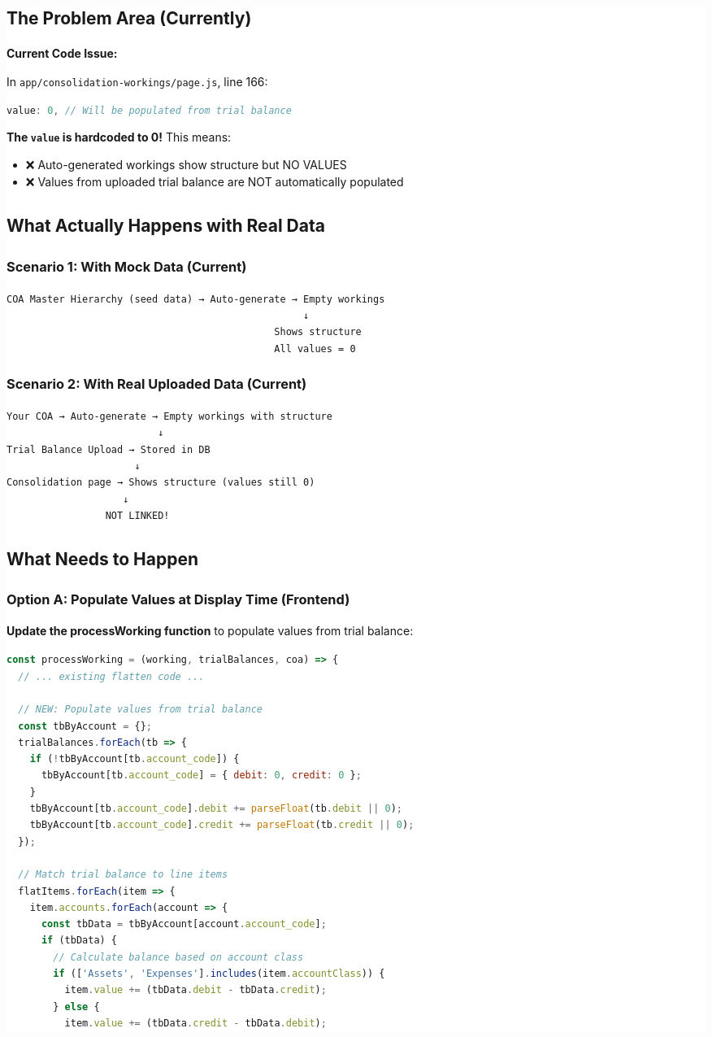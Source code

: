 ## The Problem Area (Currently)

**Current Code Issue:**

In `app/consolidation-workings/page.js`, line 166:
```javascript
value: 0, // Will be populated from trial balance
```

**The `value` is hardcoded to 0!** This means:
- ❌ Auto-generated workings show structure but NO VALUES
- ❌ Values from uploaded trial balance are NOT automatically populated

## What Actually Happens with Real Data

### Scenario 1: With Mock Data (Current)
```
COA Master Hierarchy (seed data) → Auto-generate → Empty workings
                                                   ↓
                                              Shows structure
                                              All values = 0
```

### Scenario 2: With Real Uploaded Data (Current)
```
Your COA → Auto-generate → Empty workings with structure
                          ↓
Trial Balance Upload → Stored in DB
                      ↓
Consolidation page → Shows structure (values still 0)
                    ↓
                 NOT LINKED!
```

## What Needs to Happen

### Option A: Populate Values at Display Time (Frontend)

**Update the processWorking function** to populate values from trial balance:

```javascript
const processWorking = (working, trialBalances, coa) => {
  // ... existing flatten code ...

  // NEW: Populate values from trial balance
  const tbByAccount = {};
  trialBalances.forEach(tb => {
    if (!tbByAccount[tb.account_code]) {
      tbByAccount[tb.account_code] = { debit: 0, credit: 0 };
    }
    tbByAccount[tb.account_code].debit += parseFloat(tb.debit || 0);
    tbByAccount[tb.account_code].credit += parseFloat(tb.credit || 0);
  });

  // Match trial balance to line items
  flatItems.forEach(item => {
    item.accounts.forEach(account => {
      const tbData = tbByAccount[account.account_code];
      if (tbData) {
        // Calculate balance based on account class
        if (['Assets', 'Expenses'].includes(item.accountClass)) {
          item.value += (tbData.debit - tbData.credit);
        } else {
          item.value += (tbData.credit - tbData.debit);
```